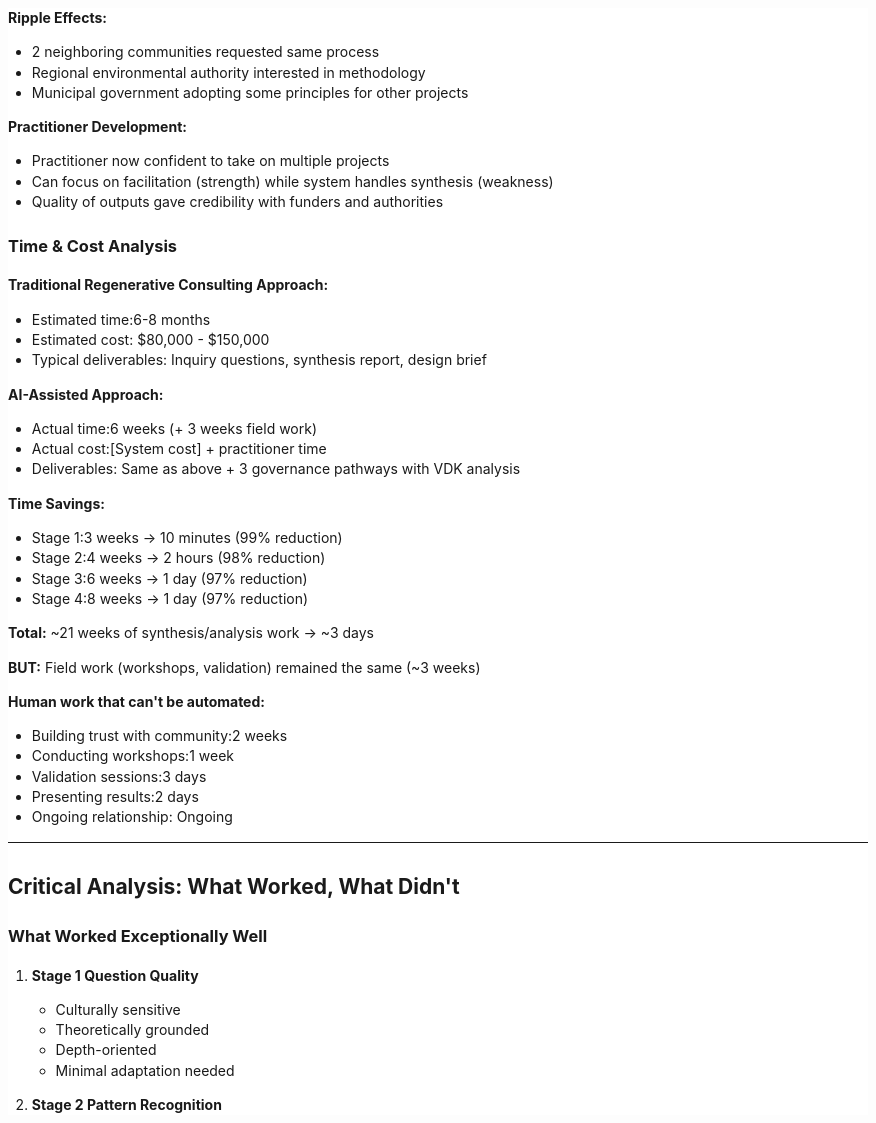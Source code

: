 **Ripple Effects:**

- 2 neighboring communities requested same process
- Regional environmental authority interested in methodology
- Municipal government adopting some principles for other projects

**Practitioner Development:**

- Practitioner now confident to take on multiple projects
- Can focus on facilitation (strength) while system handles synthesis (weakness)
- Quality of outputs gave credibility with funders and authorities

### Time & Cost Analysis

**Traditional Regenerative Consulting Approach:**

- Estimated time:6-8 months
- Estimated cost: $80,000 - $150,000
- Typical deliverables: Inquiry questions, synthesis report, design brief

**AI-Assisted Approach:**

- Actual time:6 weeks (+ 3 weeks field work)
- Actual cost:[System cost] + practitioner time
- Deliverables: Same as above + 3 governance pathways with VDK analysis

**Time Savings:**

- Stage 1:3 weeks → 10 minutes (99% reduction)
- Stage 2:4 weeks → 2 hours (98% reduction)
- Stage 3:6 weeks → 1 day (97% reduction)
- Stage 4:8 weeks → 1 day (97% reduction)

**Total:** ~21 weeks of synthesis/analysis work → ~3 days

**BUT:** Field work (workshops, validation) remained the same (~3 weeks)

**Human work that can't be automated:**

- Building trust with community:2 weeks
- Conducting workshops:1 week
- Validation sessions:3 days
- Presenting results:2 days
- Ongoing relationship: Ongoing

---

## Critical Analysis: What Worked, What Didn't

### What Worked Exceptionally Well

1. **Stage 1 Question Quality**

   - Culturally sensitive
   - Theoretically grounded
   - Depth-oriented
   - Minimal adaptation needed
2. **Stage 2 Pattern Recognition**
